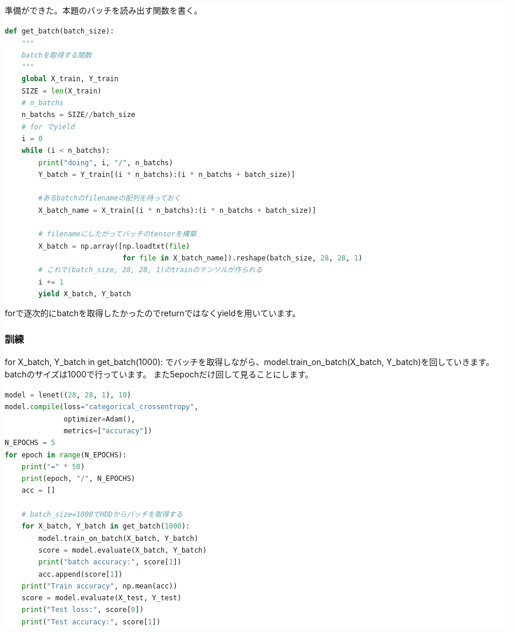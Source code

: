 準備ができた。本題のバッチを読み出す関数を書く。

```Python
def get_batch(batch_size):
    """
    batchを取得する関数
    """
    global X_train, Y_train
    SIZE = len(X_train)
    # n_batchs
    n_batchs = SIZE//batch_size
    # for でyield
    i = 0
    while (i < n_batchs):
        print("doing", i, "/", n_batchs)
        Y_batch = Y_train[(i * n_batchs):(i * n_batchs + batch_size)]
        
        #あるbatchのfilenameの配列を持っておく
        X_batch_name = X_train[(i * n_batchs):(i * n_batchs + batch_size)]

        # filenameにしたがってバッチのtensorを構築
        X_batch = np.array([np.loadtxt(file)
                            for file in X_batch_name]).reshape(batch_size, 28, 28, 1)
        # これで(batch_size, 28, 28, 1)のtrainのテンソルが作られる
        i += 1
        yield X_batch, Y_batch
```

forで逐次的にbatchを取得したかったのでreturnではなくyieldを用いています。

### 訓練
for X_batch, Y_batch in get_batch(1000):
でバッチを取得しながら、model.train_on_batch(X_batch, Y_batch)を回していきます。
batchのサイズは1000で行っています。
また5epochだけ回して見ることにします。
```Python
model = lenet((28, 28, 1), 10)
model.compile(loss="categorical_crossentropy",
              optimizer=Adam(),
              metrics=["accuracy"])
N_EPOCHS = 5
for epoch in range(N_EPOCHS):
    print("=" * 50)
    print(epoch, "/", N_EPOCHS)
    acc = []
    
    # batch_size=1000でHDDからバッチを取得する
    for X_batch, Y_batch in get_batch(1000):
        model.train_on_batch(X_batch, Y_batch)
        score = model.evaluate(X_batch, Y_batch)
        print("batch accuracy:", score[1])
        acc.append(score[1])
    print("Train accuracy", np.mean(acc))
    score = model.evaluate(X_test, Y_test)
    print("Test loss:", score[0])
    print("Test accuracy:", score[1])
```

